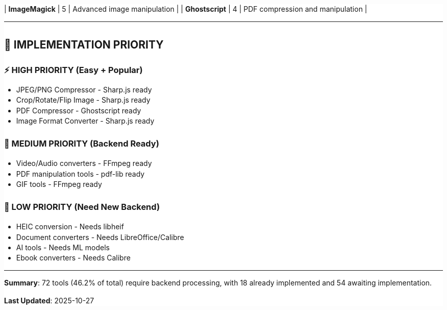 | **ImageMagick** | 5 | Advanced image manipulation |
| **Ghostscript** | 4 | PDF compression and manipulation |

---

## 🎯 IMPLEMENTATION PRIORITY

### ⚡ HIGH PRIORITY (Easy + Popular)
- JPEG/PNG Compressor - Sharp.js ready
- Crop/Rotate/Flip Image - Sharp.js ready
- PDF Compressor - Ghostscript ready
- Image Format Converter - Sharp.js ready

### 🔧 MEDIUM PRIORITY (Backend Ready)
- Video/Audio converters - FFmpeg ready
- PDF manipulation tools - pdf-lib ready
- GIF tools - FFmpeg ready

### 🚀 LOW PRIORITY (Need New Backend)
- HEIC conversion - Needs libheif
- Document converters - Needs LibreOffice/Calibre
- AI tools - Needs ML models
- Ebook converters - Needs Calibre

---

**Summary**: 72 tools (46.2% of total) require backend processing, with 18 already implemented and 54 awaiting implementation.

**Last Updated**: 2025-10-27
